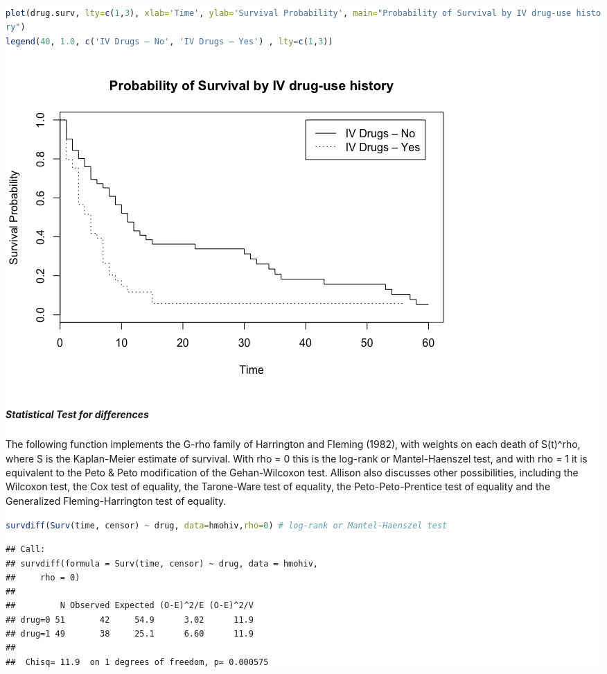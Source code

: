 ``` r
plot(drug.surv, lty=c(1,3), xlab='Time', ylab='Survival Probability', main="Probability of Survival by IV drug-use history") 
legend(40, 1.0, c('IV Drugs – No', 'IV Drugs – Yes') , lty=c(1,3))
```

![](HIV_Survival_Analysis_files/figure-markdown_github-ascii_identifiers/Multiple_Groups-1.png)

##### Statistical Test for differences

The following function implements the G-rho family of Harrington and Fleming (1982), with weights on each death of S(t)^rho, where S is the Kaplan-Meier estimate of survival. With rho = 0 this is the log-rank or Mantel-Haenszel test, and with rho = 1 it is equivalent to the Peto & Peto modification of the Gehan-Wilcoxon test. Allison also discusses other possibilities, including the Wilcoxon test, the Cox test of equality, the Tarone-Ware test of equality, the Peto-Peto-Prentice test of equality and the Generalized Fleming-Harrington test of equality.

``` r
survdiff(Surv(time, censor) ~ drug, data=hmohiv,rho=0) # log-rank or Mantel-Haenszel test
```

    ## Call:
    ## survdiff(formula = Surv(time, censor) ~ drug, data = hmohiv, 
    ##     rho = 0)
    ## 
    ##         N Observed Expected (O-E)^2/E (O-E)^2/V
    ## drug=0 51       42     54.9      3.02      11.9
    ## drug=1 49       38     25.1      6.60      11.9
    ## 
    ##  Chisq= 11.9  on 1 degrees of freedom, p= 0.000575
